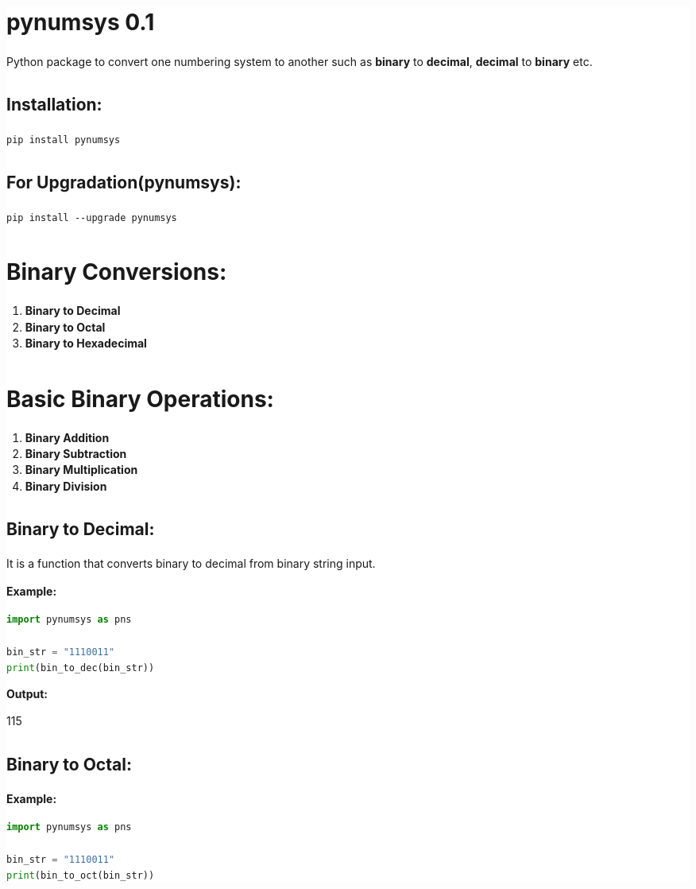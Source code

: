 # pynumsys 0.1
Python package to convert one numbering system to another such as **binary** to **decimal**, **decimal** to **binary** etc.


## Installation:
```nano
pip install pynumsys
```

## For Upgradation(pynumsys):
```nano
pip install --upgrade pynumsys
```

# Binary Conversions:

1) **Binary to Decimal**
2) **Binary to Octal**
3) **Binary to Hexadecimal**

# Basic Binary Operations:
1) **Binary Addition**
2) **Binary Subtraction**
3) **Binary Multiplication**
4) **Binary Division**

## Binary to Decimal:
It is a function that converts binary to decimal from binary string input.

**Example:**

```py
import pynumsys as pns

bin_str = "1110011"
print(bin_to_dec(bin_str))
```

**Output:**

115

## Binary to Octal:

**Example:**

```py
import pynumsys as pns

bin_str = "1110011"
print(bin_to_oct(bin_str))
```
